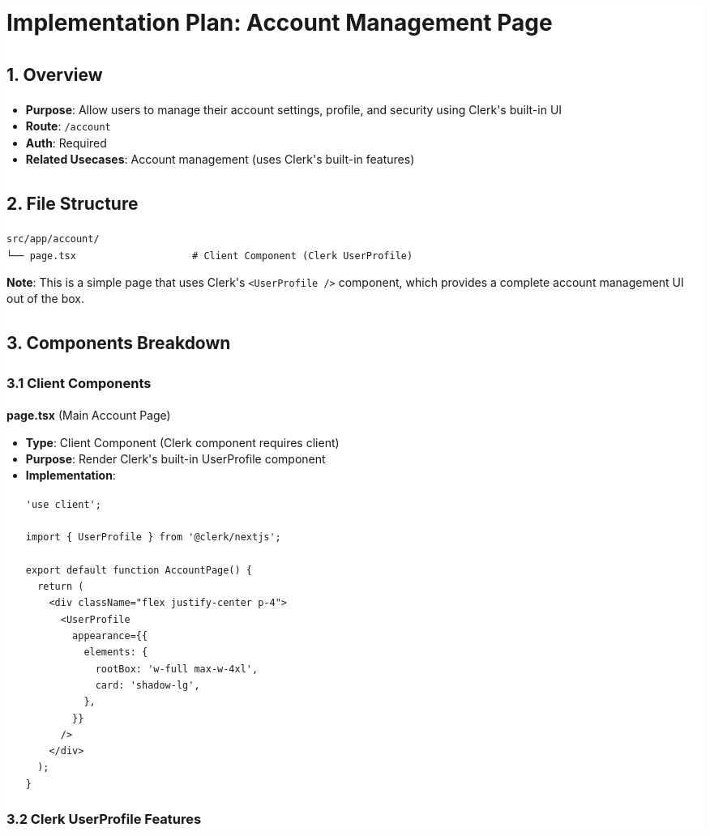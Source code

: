 # Implementation Plan: Account Management Page

## 1. Overview

- **Purpose**: Allow users to manage their account settings, profile, and security using Clerk's built-in UI
- **Route**: `/account`
- **Auth**: Required
- **Related Usecases**: Account management (uses Clerk's built-in features)

## 2. File Structure

```
src/app/account/
└── page.tsx                    # Client Component (Clerk UserProfile)
```

**Note**: This is a simple page that uses Clerk's `<UserProfile />` component, which provides a complete account management UI out of the box.

## 3. Components Breakdown

### 3.1 Client Components

**page.tsx** (Main Account Page)
- **Type**: Client Component (Clerk component requires client)
- **Purpose**: Render Clerk's built-in UserProfile component
- **Implementation**:
  ```tsx
  'use client';

  import { UserProfile } from '@clerk/nextjs';

  export default function AccountPage() {
    return (
      <div className="flex justify-center p-4">
        <UserProfile
          appearance={{
            elements: {
              rootBox: 'w-full max-w-4xl',
              card: 'shadow-lg',
            },
          }}
        />
      </div>
    );
  }
  ```

### 3.2 Clerk UserProfile Features
